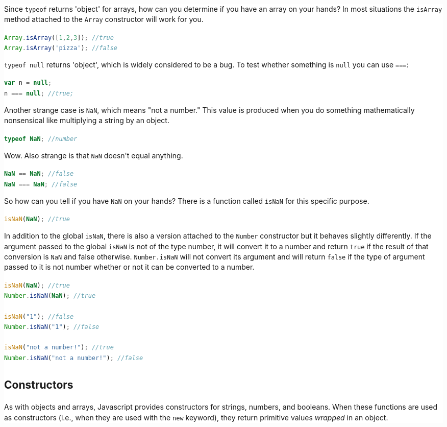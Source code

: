 Since `typeof` returns 'object' for arrays, how can you determine if you have an array on your hands? In most situations the `isArray` method attached to the `Array` constructor will work for you.

```js
Array.isArray([1,2,3]); //true
Array.isArray('pizza'); //false
```

`typeof null` returns 'object', which is widely considered to be a bug. To test whether something is `null` you can use `===`:

```js
var n = null;
n === null; //true;
```

Another strange case is `NaN`, which means "not a number." This value is produced when you do something mathematically nonsensical like multiplying a string by an object.

```js
typeof NaN; //number
```

Wow. Also strange is that `NaN` doesn't equal anything.

```js
NaN == NaN; //false
NaN === NaN; //false
```

So how can you tell if you have `NaN` on your hands? There is a function called `isNaN` for this specific purpose.

```js
isNaN(NaN); //true
```

In addition to the global `isNaN`, there is also a version attached to the `Number` constructor but it behaves slightly differently. If the argument passed to the global `isNaN` is not of the type number, it will convert it to a number and return `true` if the result of that conversion is `NaN` and false otherwise. `Number.isNaN` will not convert its argument and will return `false` if the type of argument passed to it is not number whether or not it can be converted to a number. 

```js
isNaN(NaN); //true
Number.isNaN(NaN); //true

isNaN("1"); //false
Number.isNaN("1"); //false

isNaN("not a number!"); //true
Number.isNaN("not a number!"); //false
```

## Constructors

As with objects and arrays, Javascript provides constructors for strings, numbers, and booleans. When these functions are used as constructors (i.e., when they are used with the `new` keyword), they return primitive values _wrapped_ in an object.

